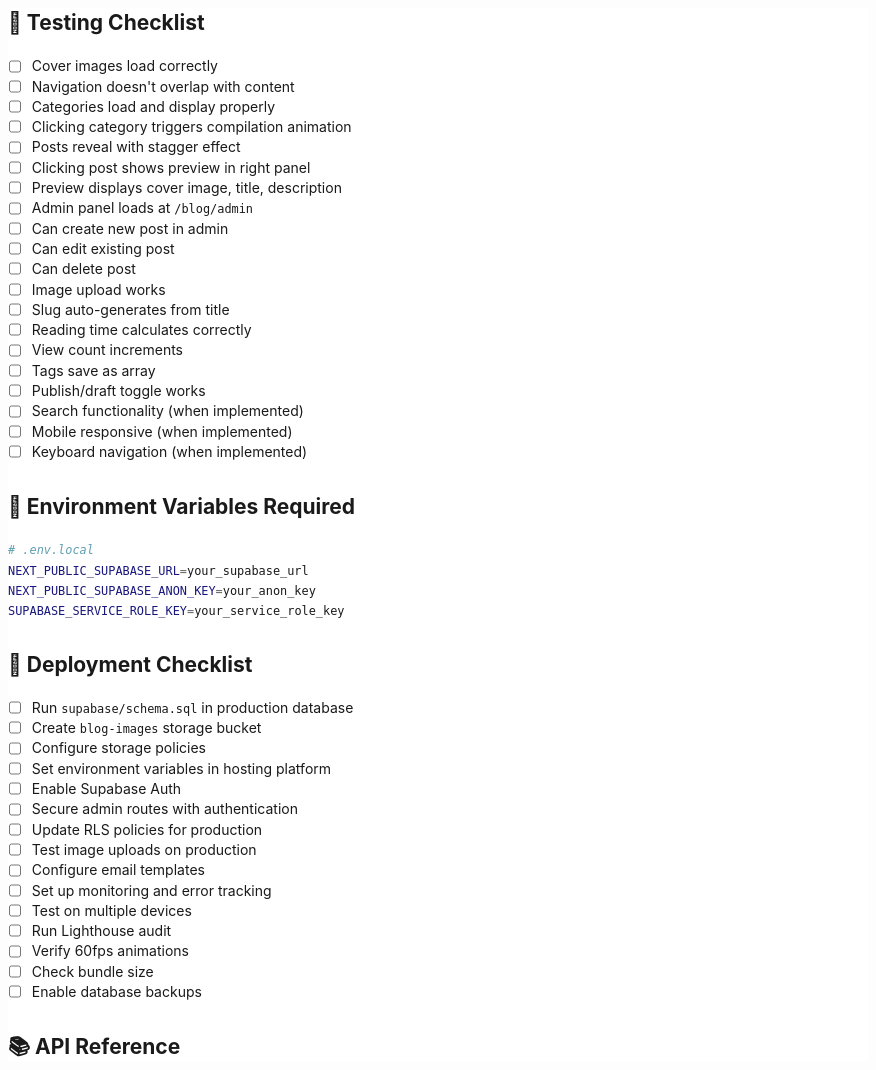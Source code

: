 ## 🧪 Testing Checklist

- [ ] Cover images load correctly
- [ ] Navigation doesn't overlap with content
- [ ] Categories load and display properly
- [ ] Clicking category triggers compilation animation
- [ ] Posts reveal with stagger effect
- [ ] Clicking post shows preview in right panel
- [ ] Preview displays cover image, title, description
- [ ] Admin panel loads at `/blog/admin`
- [ ] Can create new post in admin
- [ ] Can edit existing post
- [ ] Can delete post
- [ ] Image upload works
- [ ] Slug auto-generates from title
- [ ] Reading time calculates correctly
- [ ] View count increments
- [ ] Tags save as array
- [ ] Publish/draft toggle works
- [ ] Search functionality (when implemented)
- [ ] Mobile responsive (when implemented)
- [ ] Keyboard navigation (when implemented)

## 📝 Environment Variables Required

```bash
# .env.local
NEXT_PUBLIC_SUPABASE_URL=your_supabase_url
NEXT_PUBLIC_SUPABASE_ANON_KEY=your_anon_key
SUPABASE_SERVICE_ROLE_KEY=your_service_role_key
```

## 🚦 Deployment Checklist

- [ ] Run `supabase/schema.sql` in production database
- [ ] Create `blog-images` storage bucket
- [ ] Configure storage policies
- [ ] Set environment variables in hosting platform
- [ ] Enable Supabase Auth
- [ ] Secure admin routes with authentication
- [ ] Update RLS policies for production
- [ ] Test image uploads on production
- [ ] Configure email templates
- [ ] Set up monitoring and error tracking
- [ ] Test on multiple devices
- [ ] Run Lighthouse audit
- [ ] Verify 60fps animations
- [ ] Check bundle size
- [ ] Enable database backups

## 📚 API Reference
